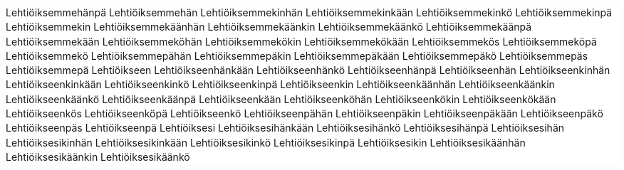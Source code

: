 Lehtiöiksemmehänpä
Lehtiöiksemmehän
Lehtiöiksemmekinhän
Lehtiöiksemmekinkään
Lehtiöiksemmekinkö
Lehtiöiksemmekinpä
Lehtiöiksemmekin
Lehtiöiksemmekäänhän
Lehtiöiksemmekäänkin
Lehtiöiksemmekäänkö
Lehtiöiksemmekäänpä
Lehtiöiksemmekään
Lehtiöiksemmeköhän
Lehtiöiksemmekökin
Lehtiöiksemmekökään
Lehtiöiksemmekös
Lehtiöiksemmeköpä
Lehtiöiksemmekö
Lehtiöiksemmepähän
Lehtiöiksemmepäkin
Lehtiöiksemmepäkään
Lehtiöiksemmepäkö
Lehtiöiksemmepäs
Lehtiöiksemmepä
Lehtiöikseen
Lehtiöikseenhänkään
Lehtiöikseenhänkö
Lehtiöikseenhänpä
Lehtiöikseenhän
Lehtiöikseenkinhän
Lehtiöikseenkinkään
Lehtiöikseenkinkö
Lehtiöikseenkinpä
Lehtiöikseenkin
Lehtiöikseenkäänhän
Lehtiöikseenkäänkin
Lehtiöikseenkäänkö
Lehtiöikseenkäänpä
Lehtiöikseenkään
Lehtiöikseenköhän
Lehtiöikseenkökin
Lehtiöikseenkökään
Lehtiöikseenkös
Lehtiöikseenköpä
Lehtiöikseenkö
Lehtiöikseenpähän
Lehtiöikseenpäkin
Lehtiöikseenpäkään
Lehtiöikseenpäkö
Lehtiöikseenpäs
Lehtiöikseenpä
Lehtiöiksesi
Lehtiöiksesihänkään
Lehtiöiksesihänkö
Lehtiöiksesihänpä
Lehtiöiksesihän
Lehtiöiksesikinhän
Lehtiöiksesikinkään
Lehtiöiksesikinkö
Lehtiöiksesikinpä
Lehtiöiksesikin
Lehtiöiksesikäänhän
Lehtiöiksesikäänkin
Lehtiöiksesikäänkö